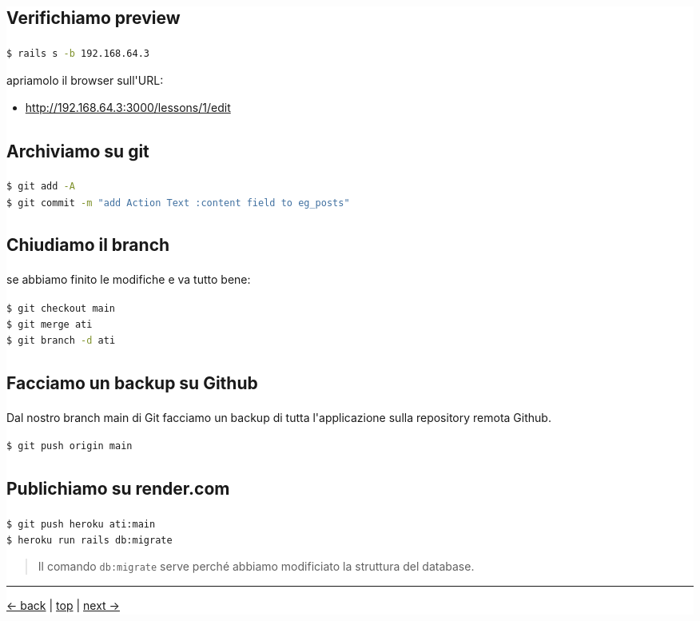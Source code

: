 

## Verifichiamo preview

```bash
$ rails s -b 192.168.64.3
```

apriamolo il browser sull'URL:

- http://192.168.64.3:3000/lessons/1/edit



## Archiviamo su git

```bash
$ git add -A
$ git commit -m "add Action Text :content field to eg_posts"
```



## Chiudiamo il branch

se abbiamo finito le modifiche e va tutto bene:

```bash
$ git checkout main
$ git merge ati
$ git branch -d ati
```



## Facciamo un backup su Github

Dal nostro branch main di Git facciamo un backup di tutta l'applicazione sulla repository remota Github.

```bash
$ git push origin main
```


## Publichiamo su render.com

```bash
$ git push heroku ati:main
$ heroku run rails db:migrate
```

> Il comando `db:migrate` serve perché abbiamo modificiato la struttura del database.




---

[<- back](https://github.com/flaviobordonidev/leanpubabrandnewcms/blob/master/01-base/19-rich_text_editor/01_00-text_wysiwyg-story-it.md)
 | [top](#top) |
[next ->](https://github.com/flaviobordonidev/leanpubabrandnewcms/blob/master/01-base/19-rich_text_editor/03_00-style-action_text-it.md)
